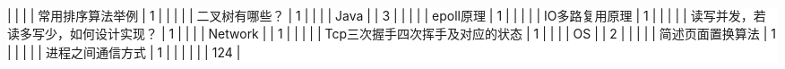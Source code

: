 |          |        |               | 常用排序算法举例                                          | 1    |
|          |        |               | 二叉树有哪些？                                            | 1    |
|          |        | Java          |                                                           | 3    |
|          |        |               | epoll原理                                                 | 1    |
|          |        |               | IO多路复用原理                                            | 1    |
|          |        |               | 读写并发，若读多写少，如何设计实现？                      | 1    |
|          |        | Network       |                                                           | 1    |
|          |        |               | Tcp三次握手四次挥手及对应的状态                           | 1    |
|          |        | OS            |                                                           | 2    |
|          |        |               | 简述页面置换算法                                          | 1    |
|          |        |               | 进程之间通信方式                                          | 1    |
|          |        |               |                                                           | 124  |